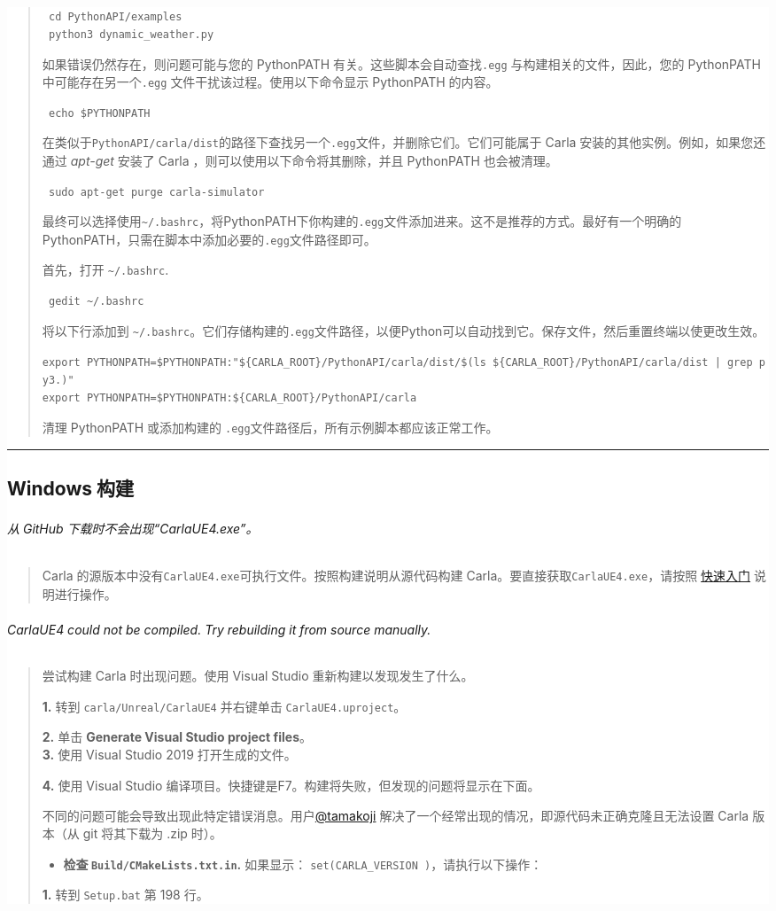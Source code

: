 >
>      cd PythonAPI/examples
>      python3 dynamic_weather.py
>
> 如果错误仍然存在，则问题可能与您的 PythonPATH 有关。这些脚本会自动查找`.egg` 与构建相关的文件，因此，您的 PythonPATH 中可能存在另一个`.egg` 文件干扰该过程。使用以下命令显示 PythonPATH 的内容。
>
>
>      echo $PYTHONPATH
>
> 在类似于`PythonAPI/carla/dist`的路径下查找另一个`.egg`文件，并删除它们。它们可能属于 Carla 安装的其他实例。例如，如果您还通过 *apt-get* 安装了 Carla ，则可以使用以下命令将其删除，并且 PythonPATH 也会被清理。
>
>      sudo apt-get purge carla-simulator
>
> 最终可以选择使用`~/.bashrc`，将PythonPATH下你构建的`.egg`文件添加进来。这不是推荐的方式。最好有一个明确的 PythonPATH，只需在脚本中添加必要的`.egg`文件路径即可。
>
> 首先，打开 `~/.bashrc`.
>
>      gedit ~/.bashrc
>
> 
> 将以下行添加到 `~/.bashrc`。它们存储构建的`.egg`文件路径，以便Python可以自动找到它。保存文件，然后重置终端以使更改生效。
>
> ```
> export PYTHONPATH=$PYTHONPATH:"${CARLA_ROOT}/PythonAPI/carla/dist/$(ls ${CARLA_ROOT}/PythonAPI/carla/dist | grep py3.)"
> export PYTHONPATH=$PYTHONPATH:${CARLA_ROOT}/PythonAPI/carla
> ```
> 
> 清理 PythonPATH 或添加构建的 `.egg`文件路径后，所有示例脚本都应该正常工作。

---

## Windows 构建


###### 从 GitHub 下载时不会出现“CarlaUE4.exe”。 <span id="carlaue4exe-does-not-appear-when-downloading-from-github"></span>

> Carla 的源版本中没有`CarlaUE4.exe`可执行文件。按照构建说明从源代码构建 Carla。要直接获取`CarlaUE4.exe`，请按照 [快速入门](start_quickstart.md) 说明进行操作。



###### CarlaUE4 could not be compiled. Try rebuilding it from source manually. <span id="carlaue4-could-not-be-compiled-try-rebuilding-it-from-source-manually"></span>

> 尝试构建 Carla 时出现问题。使用 Visual Studio 重新构建以发现发生了什么。
>
> __1.__ 转到 `carla/Unreal/CarlaUE4` 并右键单击 `CarlaUE4.uproject`。
> 
> __2.__ 单击 __Generate Visual Studio project files__。  
> __3.__ 使用 Visual Studio 2019 打开生成的文件。
> 
> __4.__ 使用 Visual Studio 编译项目。快捷键是F7。构建将失败，但发现的问题将显示在下面。
>
> 不同的问题可能会导致出现此特定错误消息。用户[@tamakoji](https://github.com/tamakoji) 解决了一个经常出现的情况，即源代码未正确克隆且无法设置 Carla 版本（从 git 将其下载为 .zip 时）。
>
> *   __检查 `Build/CMakeLists.txt.in`.__ 如果显示： `set(CARLA_VERSION )`，请执行以下操作： 
>
> __1.__ 转到 `Setup.bat` 第 198 行。 
>